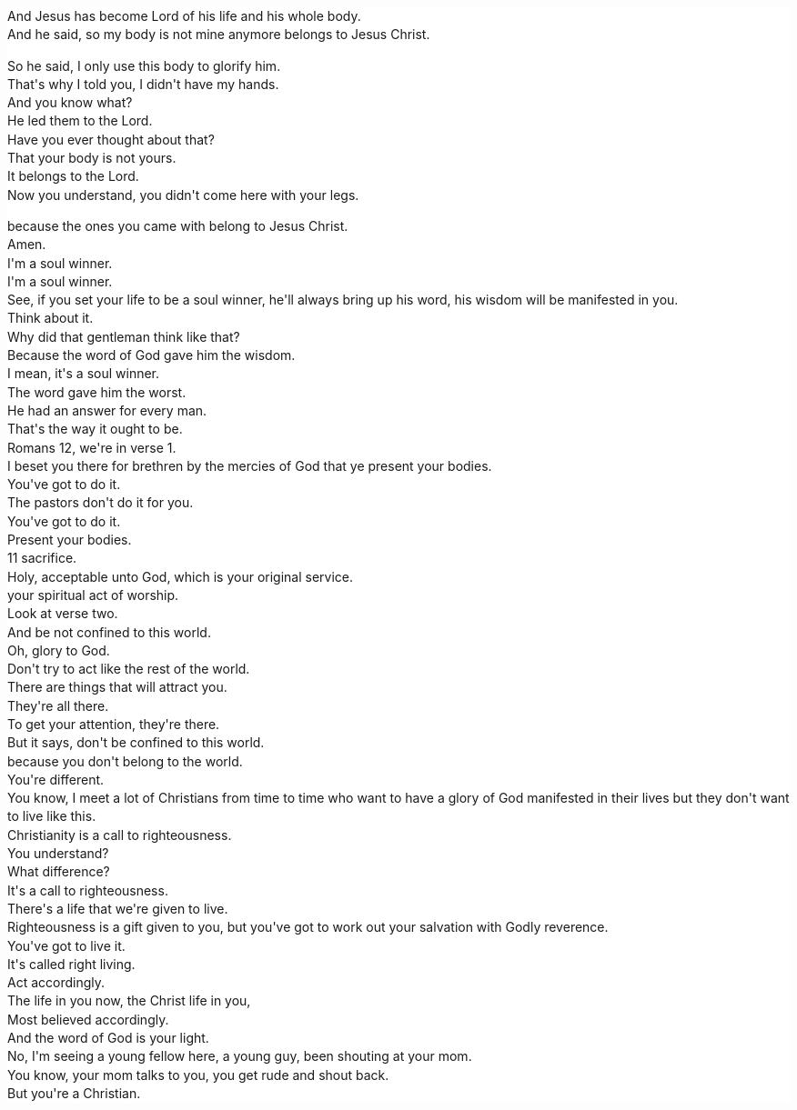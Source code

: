 And Jesus has become Lord of his life and his whole body.  
And he said, so my body is not mine anymore belongs to Jesus Christ.  


  
So he said, I only use this body to glorify him.  
 That's why I told you, I didn't have my hands.  
And you know what?  
He led them to the Lord.  
Have you ever thought about that?  
That your body is not yours.  
It belongs to the Lord.  
Now you understand, you didn't come here with your legs.  


  
 because the ones you came with belong to Jesus Christ.  
Amen.  
I'm a soul winner.  
I'm a soul winner.  
See, if you set your life to be a soul winner, he'll always bring up his word, his wisdom will be manifested in you.  
Think about it.  
Why did that gentleman think like that?  
Because the word of God gave him the wisdom.  
I mean, it's a soul winner.  
 The word gave him the worst.  
He had an answer for every man.  
That's the way it ought to be.  
Romans 12, we're in verse 1.  
I beset you there for brethren by the mercies of God that ye present your bodies.  
You've got to do it.  
The pastors don't do it for you.  
You've got to do it.  
Present your bodies.  
11 sacrifice.  
Holy, acceptable unto God, which is your original service.  
 your spiritual act of worship.  
Look at verse two.  
And be not confined to this world.  
Oh, glory to God.  
Don't try to act like the rest of the world.  
There are things that will attract you.  
They're all there.  
To get your attention, they're there.  
But it says, don't be confined to this world.  
 because you don't belong to the world.  
You're different.  
You know, I meet a lot of Christians from time to time who want to have a glory of God manifested in their lives but they don't want to live like this.  
Christianity is a call to righteousness.  
 You understand?  
What difference?  
It's a call to righteousness.  
There's a life that we're given to live.  
Righteousness is a gift given to you, but you've got to work out your salvation with Godly reverence.  
You've got to live it.  
It's called right living.  
Act accordingly.  
The life in you now, the Christ life in you,  
 Most believed accordingly.  
And the word of God is your light.  
No, I'm seeing a young fellow here, a young guy, been shouting at your mom.  
You know, your mom talks to you, you get rude and shout back.  
But you're a Christian.  